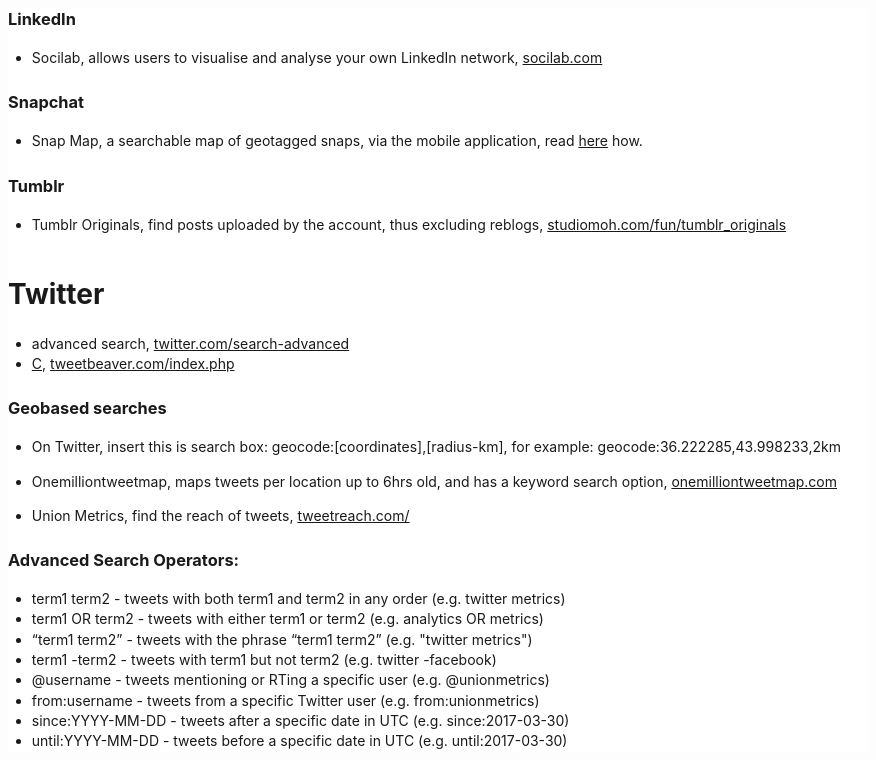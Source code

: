### LinkedIn

-   Socilab, allows users to visualise and analyse your own LinkedIn
    network,
    [socilab.com](http://socilab.com/%23home) 

### Snapchat
-   Snap Map, a searchable map of geotagged snaps, via the mobile
    application, read
    [here](https://techcrunch.com/2017/06/21/snap-map/) how.

### Tumblr

-   Tumblr Originals, find posts uploaded by the account, thus excluding
    reblogs,
    [studiomoh.com/fun/tumblr\_originals](http://www.studiomoh.com/fun/tumblr_originals) 

# Twitter

-   advanced search,
    [twitter.com/search-advanced](https://twitter.com/search-advanced)
-   [C](https://twitter.com/search-advanced),
    [tweetbeaver.com/index.php](https://tweetbeaver.com/index.php)
    
### Geobased searches

-   On Twitter, insert this is search box:
    geocode:[coordinates],[radius-km], for example:
    geocode:36.222285,43.998233,2km
-   Onemilliontweetmap, maps tweets per location up to 6hrs old, and has
    a keyword search option,
    [onemilliontweetmap.com](http://onemilliontweetmap.com/) 

-   Union Metrics, find the reach of tweets,
    [tweetreach.com/](https://tweetreach.com/) 

### Advanced Search Operators:

-   term1 term2 - tweets with both term1 and term2 in any order (e.g.
    twitter metrics)
-   term1 OR term2 - tweets with either term1 or term2 (e.g. analytics
    OR metrics)
-   “term1 term2” - tweets with the phrase “term1 term2” (e.g. "twitter
    metrics")
-   term1 -term2 - tweets with term1 but not term2 (e.g. twitter
    -facebook)
-   @username - tweets mentioning or RTing a specific user (e.g.
    @unionmetrics)
-   from:username - tweets from a specific Twitter user (e.g.
    from:unionmetrics)
-   since:YYYY-MM-DD - tweets after a specific date in UTC (e.g.
    since:2017-03-30)
-   until:YYYY-MM-DD - tweets before a specific date in UTC (e.g.
    until:2017-03-30)
